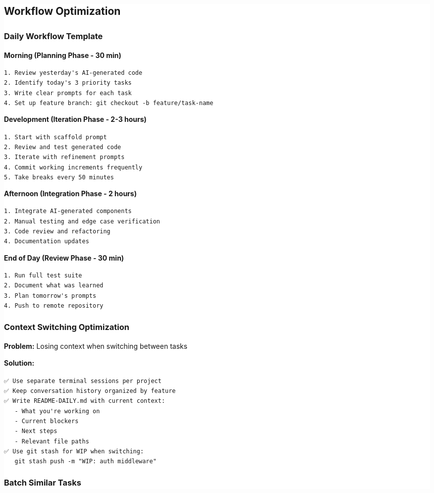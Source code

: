 ## Workflow Optimization

### Daily Workflow Template

**Morning (Planning Phase - 30 min)**
```
1. Review yesterday's AI-generated code
2. Identify today's 3 priority tasks
3. Write clear prompts for each task
4. Set up feature branch: git checkout -b feature/task-name
```

**Development (Iteration Phase - 2-3 hours)**
```
1. Start with scaffold prompt
2. Review and test generated code
3. Iterate with refinement prompts
4. Commit working increments frequently
5. Take breaks every 50 minutes
```

**Afternoon (Integration Phase - 2 hours)**
```
1. Integrate AI-generated components
2. Manual testing and edge case verification
3. Code review and refactoring
4. Documentation updates
```

**End of Day (Review Phase - 30 min)**
```
1. Run full test suite
2. Document what was learned
3. Plan tomorrow's prompts
4. Push to remote repository
```

### Context Switching Optimization

**Problem:** Losing context when switching between tasks

**Solution:**
```
✅ Use separate terminal sessions per project
✅ Keep conversation history organized by feature
✅ Write README-DAILY.md with current context:
   - What you're working on
   - Current blockers
   - Next steps
   - Relevant file paths
✅ Use git stash for WIP when switching:
   git stash push -m "WIP: auth middleware"
```

### Batch Similar Tasks

